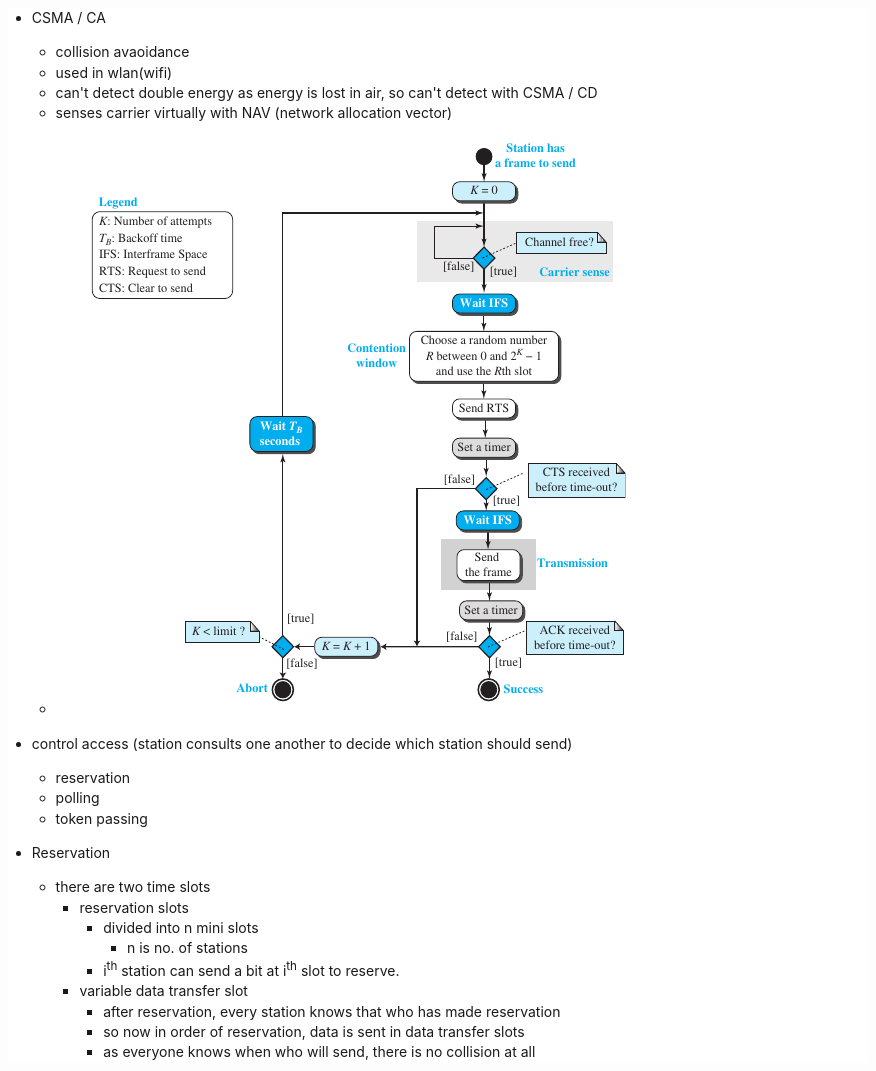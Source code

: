 

- CSMA / CA
	- collision avaoidance
	- used in wlan(wifi)
	- can't detect double energy as energy is lost in air, so can't detect with CSMA / CD
	- senses carrier virtually with NAV (network allocation vector)
	- ![bd276e1ed4e0f670f57054988b059824.png](../_resources/97eafcfba23c41458304c53bc6b76db0.png)










- control access (station consults one another to decide which station should send)
	- reservation
	- polling
	- token passing



- Reservation
	- there are two time slots
		- reservation slots
			- divided into n mini slots
				- n is no. of stations
			- i<sup>th</sup> station can send a bit at i<sup>th</sup> slot to reserve.
		- variable data transfer slot
			- after reservation, every station knows that who has made reservation
			- so now in order of reservation, data is sent in data transfer slots
			- as everyone knows when who will send, there is no collision at all
